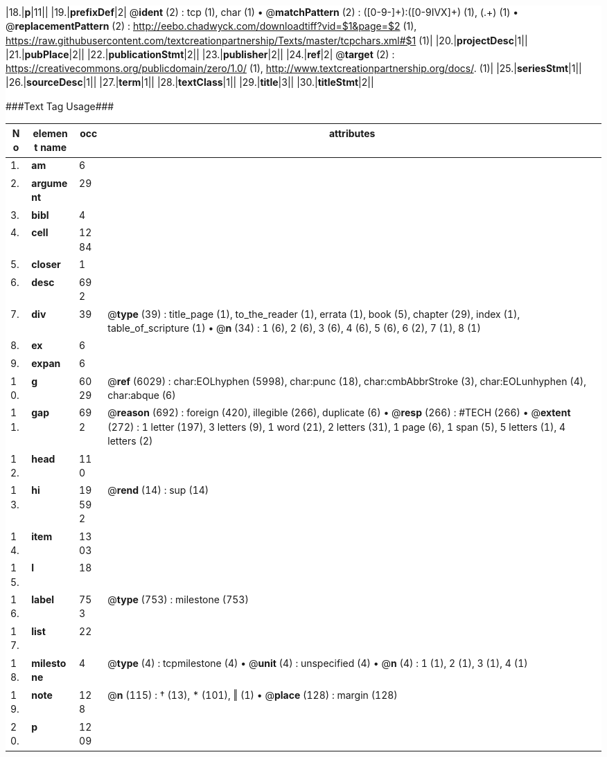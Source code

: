 |18.|__p__|11||
|19.|__prefixDef__|2| @__ident__ (2) : tcp (1), char (1)  •  @__matchPattern__ (2) : ([0-9\-]+):([0-9IVX]+) (1), (.+) (1)  •  @__replacementPattern__ (2) : http://eebo.chadwyck.com/downloadtiff?vid=$1&page=$2 (1), https://raw.githubusercontent.com/textcreationpartnership/Texts/master/tcpchars.xml#$1 (1)|
|20.|__projectDesc__|1||
|21.|__pubPlace__|2||
|22.|__publicationStmt__|2||
|23.|__publisher__|2||
|24.|__ref__|2| @__target__ (2) : https://creativecommons.org/publicdomain/zero/1.0/ (1), http://www.textcreationpartnership.org/docs/. (1)|
|25.|__seriesStmt__|1||
|26.|__sourceDesc__|1||
|27.|__term__|1||
|28.|__textClass__|1||
|29.|__title__|3||
|30.|__titleStmt__|2||


###Text Tag Usage###

|No|element name|occ|attributes|
|---|---|---|---|
|1.|__am__|6||
|2.|__argument__|29||
|3.|__bibl__|4||
|4.|__cell__|1284||
|5.|__closer__|1||
|6.|__desc__|692||
|7.|__div__|39| @__type__ (39) : title_page (1), to_the_reader (1), errata (1), book (5), chapter (29), index (1), table_of_scripture (1)  •  @__n__ (34) : 1 (6), 2 (6), 3 (6), 4 (6), 5 (6), 6 (2), 7 (1), 8 (1)|
|8.|__ex__|6||
|9.|__expan__|6||
|10.|__g__|6029| @__ref__ (6029) : char:EOLhyphen (5998), char:punc (18), char:cmbAbbrStroke (3), char:EOLunhyphen (4), char:abque (6)|
|11.|__gap__|692| @__reason__ (692) : foreign (420), illegible (266), duplicate (6)  •  @__resp__ (266) : #TECH (266)  •  @__extent__ (272) : 1 letter (197), 3 letters (9), 1 word (21), 2 letters (31), 1 page (6), 1 span (5), 5 letters (1), 4 letters (2)|
|12.|__head__|110||
|13.|__hi__|19592| @__rend__ (14) : sup (14)|
|14.|__item__|1303||
|15.|__l__|18||
|16.|__label__|753| @__type__ (753) : milestone (753)|
|17.|__list__|22||
|18.|__milestone__|4| @__type__ (4) : tcpmilestone (4)  •  @__unit__ (4) : unspecified (4)  •  @__n__ (4) : 1 (1), 2 (1), 3 (1), 4 (1)|
|19.|__note__|128| @__n__ (115) : † (13), * (101), ‖ (1)  •  @__place__ (128) : margin (128)|
|20.|__p__|1209||